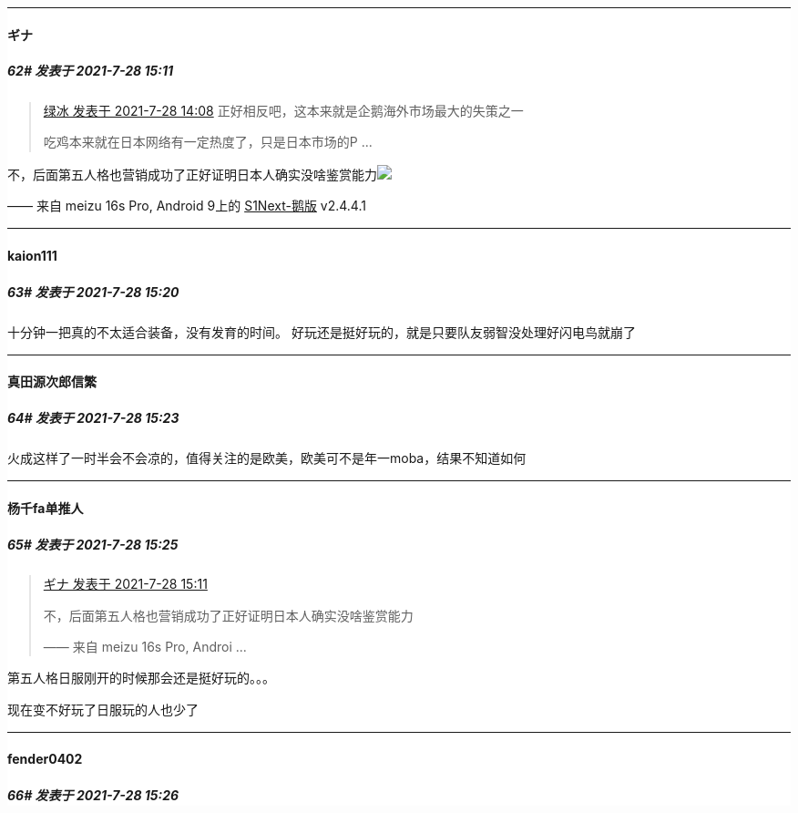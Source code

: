 *****

####  ギナ  
##### 62#       发表于 2021-7-28 15:11


<blockquote><a href="httphttps://bbs.saraba1st.com/2b/forum.php?mod=redirect&amp;goto=findpost&amp;pid=52131161&amp;ptid=2017797" target="_blank">绿冰 发表于 2021-7-28 14:08</a>
正好相反吧，这本来就是企鹅海外市场最大的失策之一

吃鸡本来就在日本网络有一定热度了，只是日本市场的P ...</blockquote>
不，后面第五人格也营销成功了正好证明日本人确实没啥鉴赏能力<img src="https://static.saraba1st.com/image/smiley/face2017/067.png" referrerpolicy="no-referrer">

—— 来自 meizu 16s Pro, Android 9上的 [S1Next-鹅版](https://github.com/ykrank/S1-Next/releases) v2.4.4.1


*****

####  kaion111  
##### 63#       发表于 2021-7-28 15:20


十分钟一把真的不太适合装备，没有发育的时间。
好玩还是挺好玩的，就是只要队友弱智没处理好闪电鸟就崩了


*****

####  真田源次郎信繁  
##### 64#       发表于 2021-7-28 15:23


火成这样了一时半会不会凉的，值得关注的是欧美，欧美可不是年一moba，结果不知道如何


*****

####  杨千fa单推人  
##### 65#       发表于 2021-7-28 15:25


<blockquote><a href="httphttps://bbs.saraba1st.com/2b/forum.php?mod=redirect&amp;goto=findpost&amp;pid=52132072&amp;ptid=2017797" target="_blank">ギナ 发表于 2021-7-28 15:11</a>

不，后面第五人格也营销成功了正好证明日本人确实没啥鉴赏能力


—— 来自 meizu 16s Pro, Androi ...</blockquote>
第五人格日服刚开的时候那会还是挺好玩的。。。

现在变不好玩了日服玩的人也少了


*****

####  fender0402  
##### 66#       发表于 2021-7-28 15:26

